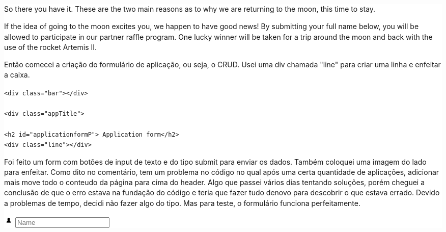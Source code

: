<p id="HaveItP"> So there you have it. These are the two main reasons as to why we are returning to the moon, this time to stay.</p>
<p id="MoonExciteP">
    If the idea of going to the moon excites you, we happen to have good news! By submitting your full name below, you will be allowed to participate in our partner raffle program. One lucky winner will be taken for a trip around the moon and back with the use of the rocket Artemis II.
</p>

Então comecei a criação do formulário de aplicação, ou seja, o CRUD. Usei uma div chamada "line" para criar uma linha e enfeitar a caixa.


<div class="ApplicationForm">

    <div class="bar"></div>

    <div class="appTitle">
    
    <h2 id="applicationformP"> Application form</h2>
    <div class="line"></div>

    
</div>


Foi feito um form com botões de input de texto e do tipo submit para enviar os dados. Também coloquei uma imagem do lado para enfeitar. Como dito no comentário, tem um problema no código no qual após uma certa quantidade de aplicações, adicionar mais move todo o conteudo da página para cima do header. Algo que passei vários dias tentando soluções, porém cheguei a conclusão de que o erro estava na fundação do código e teria que fazer tudo denovo para descobrir o que estava errado. Devido a problemas de tempo, decidi não fazer algo do tipo. Mas para teste, o formulário funciona perfeitamente.

<div class="form">

 <form action="javascript:void(0);" method="POST" onsubmit="app.Add()"> 

 <img class="inputImage" src="images/UserIcon.png" height="18px" width="18px">
 <input class="NameBox" type="text" id="addApplication" placeholder="Name" required>
 